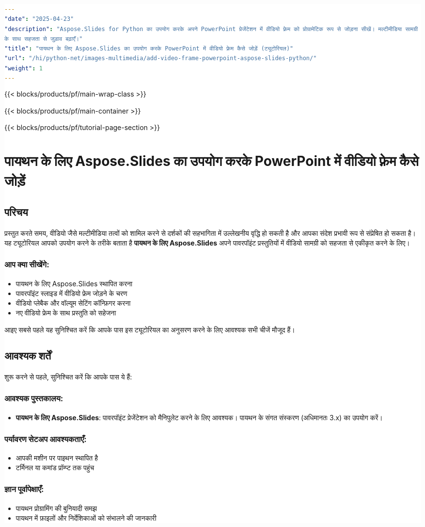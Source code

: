 ```yaml
---
"date": "2025-04-23"
"description": "Aspose.Slides for Python का उपयोग करके अपने PowerPoint प्रेजेंटेशन में वीडियो फ़्रेम को प्रोग्रामेटिक रूप से जोड़ना सीखें। मल्टीमीडिया सामग्री के साथ सहजता से जुड़ाव बढ़ाएँ।"
"title": "पायथन के लिए Aspose.Slides का उपयोग करके PowerPoint में वीडियो फ़्रेम कैसे जोड़ें (ट्यूटोरियल)"
"url": "/hi/python-net/images-multimedia/add-video-frame-powerpoint-aspose-slides-python/"
"weight": 1
---
```


{{< blocks/products/pf/main-wrap-class >}}

{{< blocks/products/pf/main-container >}}

{{< blocks/products/pf/tutorial-page-section >}}
# पायथन के लिए Aspose.Slides का उपयोग करके PowerPoint में वीडियो फ़्रेम कैसे जोड़ें

## परिचय
प्रस्तुत करते समय, वीडियो जैसे मल्टीमीडिया तत्वों को शामिल करने से दर्शकों की सहभागिता में उल्लेखनीय वृद्धि हो सकती है और आपका संदेश प्रभावी रूप से संप्रेषित हो सकता है। यह ट्यूटोरियल आपको उपयोग करने के तरीके बताता है **पायथन के लिए Aspose.Slides** अपने पावरपॉइंट प्रस्तुतियों में वीडियो सामग्री को सहजता से एकीकृत करने के लिए।

### आप क्या सीखेंगे:
- पायथन के लिए Aspose.Slides स्थापित करना
- पावरपॉइंट स्लाइड में वीडियो फ्रेम जोड़ने के चरण
- वीडियो प्लेबैक और वॉल्यूम सेटिंग कॉन्फ़िगर करना
- नए वीडियो फ्रेम के साथ प्रस्तुति को सहेजना

आइए सबसे पहले यह सुनिश्चित करें कि आपके पास इस ट्यूटोरियल का अनुसरण करने के लिए आवश्यक सभी चीजें मौजूद हैं।

## आवश्यक शर्तें
शुरू करने से पहले, सुनिश्चित करें कि आपके पास ये हैं:

### आवश्यक पुस्तकालय:
- **पायथन के लिए Aspose.Slides**: पावरपॉइंट प्रेजेंटेशन को मैनिपुलेट करने के लिए आवश्यक। पायथन के संगत संस्करण (अधिमानतः 3.x) का उपयोग करें।

### पर्यावरण सेटअप आवश्यकताएँ:
- आपकी मशीन पर पाइथन स्थापित है
- टर्मिनल या कमांड प्रॉम्प्ट तक पहुंच

### ज्ञान पूर्वापेक्षाएँ:
- पायथन प्रोग्रामिंग की बुनियादी समझ
- पायथन में फ़ाइलों और निर्देशिकाओं को संभालने की जानकारी
